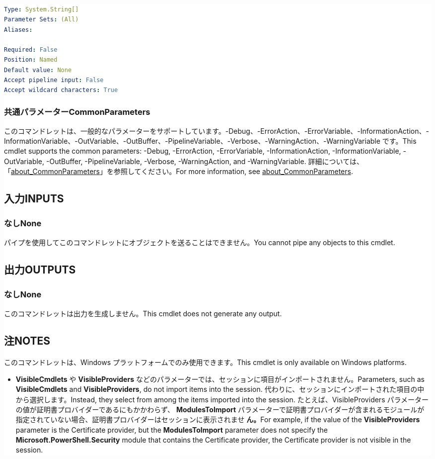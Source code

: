 ```yaml
Type: System.String[]
Parameter Sets: (All)
Aliases:

Required: False
Position: Named
Default value: None
Accept pipeline input: False
Accept wildcard characters: True
```

### <span data-ttu-id="79d6c-359">共通パラメーター</span><span class="sxs-lookup"><span data-stu-id="79d6c-359">CommonParameters</span></span>

<span data-ttu-id="79d6c-360">このコマンドレットは、一般的なパラメーターをサポートしています。-Debug、-ErrorAction、-ErrorVariable、-InformationAction、-InformationVariable、-OutVariable、-OutBuffer、-PipelineVariable、-Verbose、-WarningAction、-WarningVariable です。</span><span class="sxs-lookup"><span data-stu-id="79d6c-360">This cmdlet supports the common parameters: -Debug, -ErrorAction, -ErrorVariable, -InformationAction, -InformationVariable, -OutVariable, -OutBuffer, -PipelineVariable, -Verbose, -WarningAction, and -WarningVariable.</span></span> <span data-ttu-id="79d6c-361">詳細については、「[about_CommonParameters](https://go.microsoft.com/fwlink/?LinkID=113216)」を参照してください。</span><span class="sxs-lookup"><span data-stu-id="79d6c-361">For more information, see [about_CommonParameters](https://go.microsoft.com/fwlink/?LinkID=113216).</span></span>

## <span data-ttu-id="79d6c-362">入力</span><span class="sxs-lookup"><span data-stu-id="79d6c-362">INPUTS</span></span>

### <span data-ttu-id="79d6c-363">なし</span><span class="sxs-lookup"><span data-stu-id="79d6c-363">None</span></span>

<span data-ttu-id="79d6c-364">パイプを使用してこのコマンドレットにオブジェクトを送ることはできません。</span><span class="sxs-lookup"><span data-stu-id="79d6c-364">You cannot pipe any objects to this cmdlet.</span></span>

## <span data-ttu-id="79d6c-365">出力</span><span class="sxs-lookup"><span data-stu-id="79d6c-365">OUTPUTS</span></span>

### <span data-ttu-id="79d6c-366">なし</span><span class="sxs-lookup"><span data-stu-id="79d6c-366">None</span></span>

<span data-ttu-id="79d6c-367">このコマンドレットは出力を生成しません。</span><span class="sxs-lookup"><span data-stu-id="79d6c-367">This cmdlet does not generate any output.</span></span>

## <span data-ttu-id="79d6c-368">注</span><span class="sxs-lookup"><span data-stu-id="79d6c-368">NOTES</span></span>

<span data-ttu-id="79d6c-369">このコマンドレットは、Windows プラットフォームでのみ使用できます。</span><span class="sxs-lookup"><span data-stu-id="79d6c-369">This cmdlet is only available on Windows platforms.</span></span>

- <span data-ttu-id="79d6c-370">**VisibleCmdlets** や **VisibleProviders** などのパラメーターでは、セッションに項目がインポートされません。</span><span class="sxs-lookup"><span data-stu-id="79d6c-370">Parameters, such as **VisibleCmdlets** and **VisibleProviders**, do not import items into the session.</span></span> <span data-ttu-id="79d6c-371">代わりに、セッションにインポートされた項目の中から選択します。</span><span class="sxs-lookup"><span data-stu-id="79d6c-371">Instead, they select from among the items imported into the session.</span></span> <span data-ttu-id="79d6c-372">たとえば、VisibleProviders パラメーターの値が証明書プロバイダーであるにもかかわらず、 **ModulesToImport** パラメーターで証明書プロバイダーが含まれるモジュールが指定されていない場合、証明書プロバイダーはセッションに表示されませ **ん。**</span><span class="sxs-lookup"><span data-stu-id="79d6c-372">For example, if the value of the **VisibleProviders** parameter is the Certificate provider, but the **ModulesToImport** parameter does not specify the **Microsoft.PowerShell.Security** module that contains the Certificate provider, the Certificate provider is not visible in the session.</span></span>